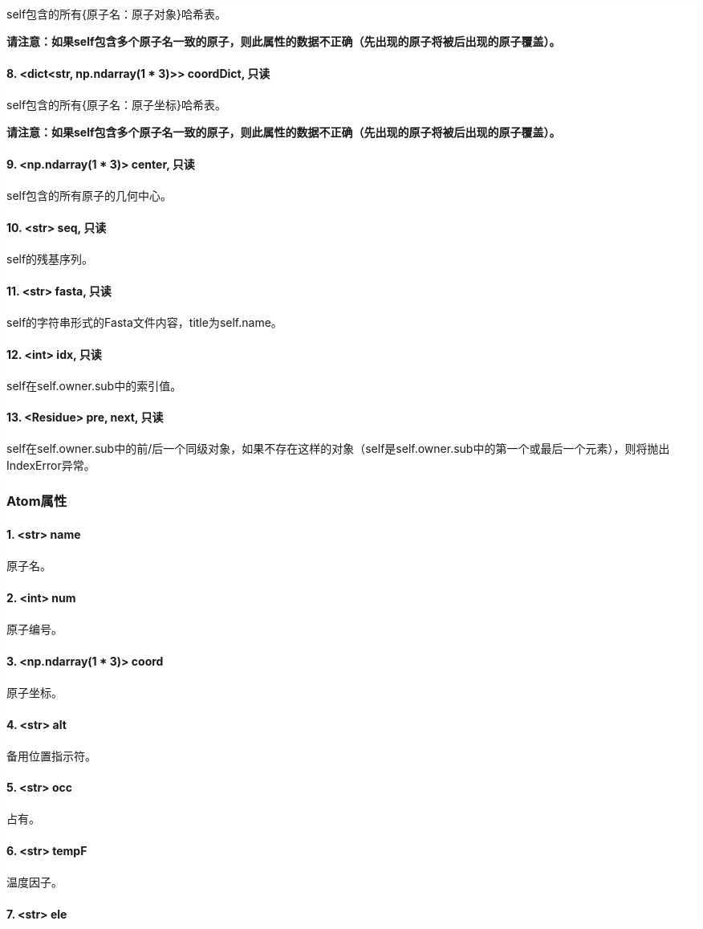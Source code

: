 self包含的所有{原子名：原子对象}哈希表。

**请注意：如果self包含多个原子名一致的原子，则此属性的数据不正确（先出现的原子将被后出现的原子覆盖）。**

#### 8. \<dict\<str, np.ndarray(1 * 3)\>\> coordDict, 只读

self包含的所有{原子名：原子坐标}哈希表。

**请注意：如果self包含多个原子名一致的原子，则此属性的数据不正确（先出现的原子将被后出现的原子覆盖）。**

#### 9. \<np.ndarray(1 * 3)\> center, 只读

self包含的所有原子的几何中心。

#### 10. \<str\> seq, 只读

self的残基序列。

#### 11. \<str\> fasta, 只读

self的字符串形式的Fasta文件内容，title为self.name。

#### 12. \<int\> idx, 只读

self在self.owner.sub中的索引值。

#### 13. \<Residue\> pre, next, 只读

self在self.owner.sub中的前/后一个同级对象，如果不存在这样的对象（self是self.owner.sub中的第一个或最后一个元素），则将抛出IndexError异常。

### Atom属性

#### 1. \<str\> name

原子名。

#### 2. \<int\> num

原子编号。

#### 3. \<np.ndarray(1 * 3)\> coord

原子坐标。

#### 4. \<str\> alt

备用位置指示符。

#### 5. \<str\> occ

占有。

#### 6. \<str\> tempF

温度因子。

#### 7. \<str\> ele
